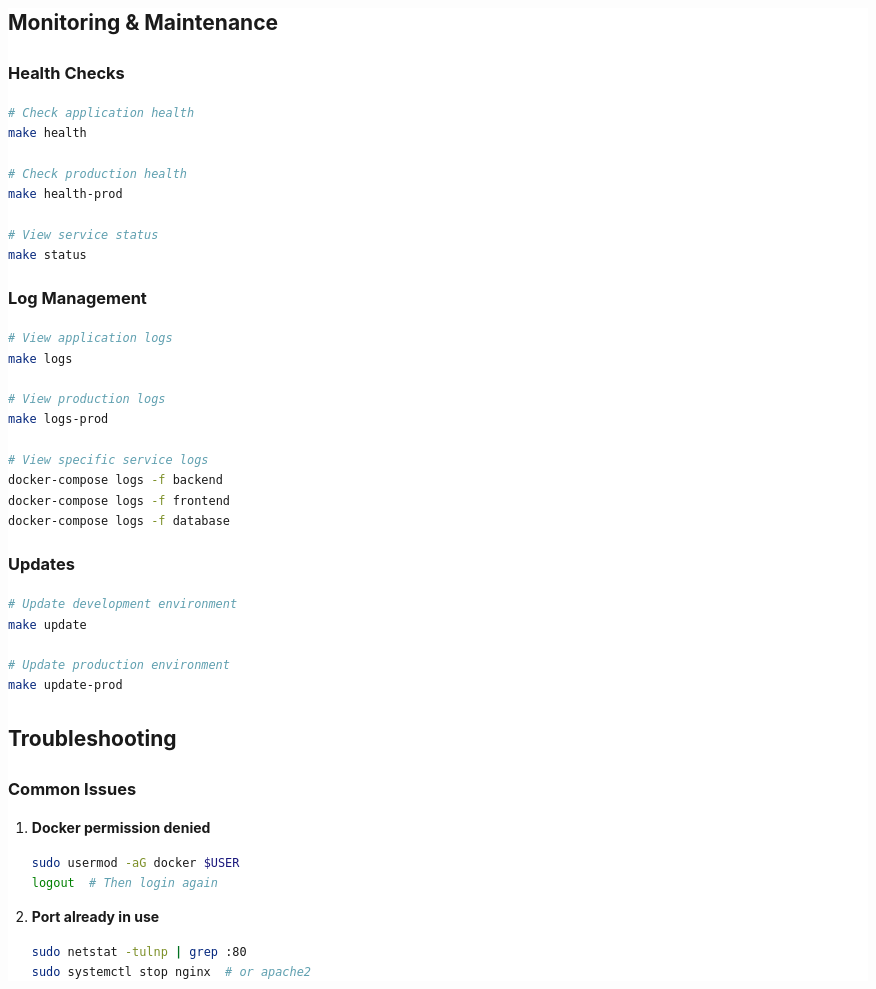 ## Monitoring & Maintenance

### Health Checks

```bash
# Check application health
make health

# Check production health
make health-prod

# View service status
make status
```

### Log Management

```bash
# View application logs
make logs

# View production logs
make logs-prod

# View specific service logs
docker-compose logs -f backend
docker-compose logs -f frontend
docker-compose logs -f database
```

### Updates

```bash
# Update development environment
make update

# Update production environment
make update-prod
```

## Troubleshooting

### Common Issues

1. **Docker permission denied**
   ```bash
   sudo usermod -aG docker $USER
   logout  # Then login again
   ```

2. **Port already in use**
   ```bash
   sudo netstat -tulnp | grep :80
   sudo systemctl stop nginx  # or apache2
   ```
